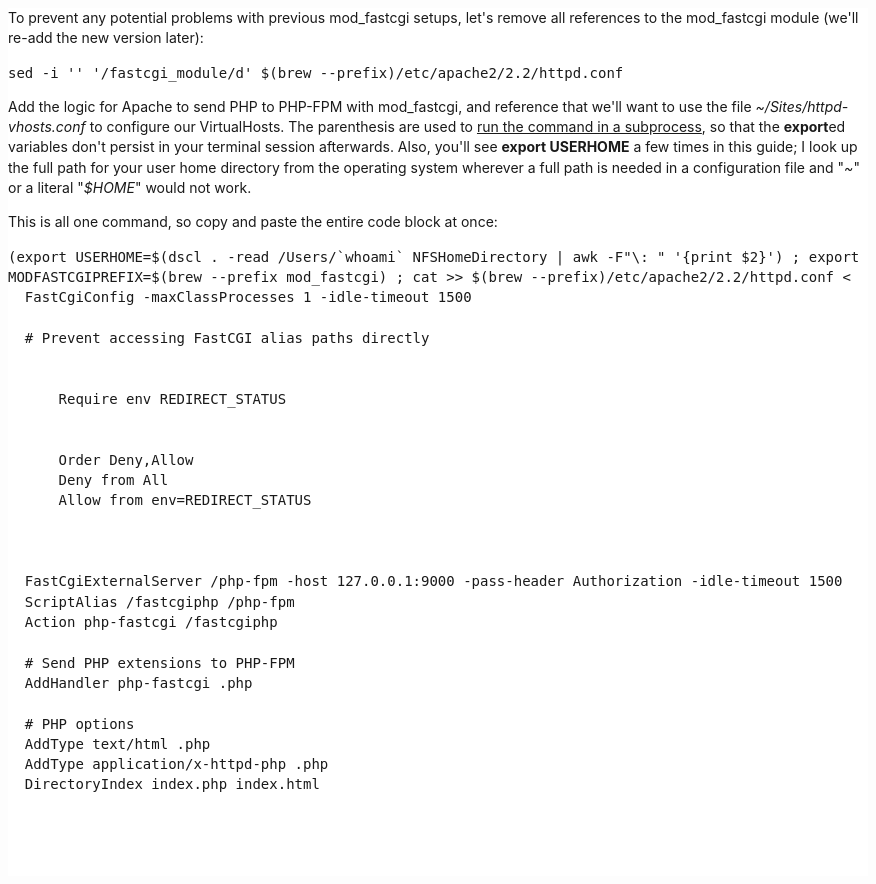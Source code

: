 To prevent any potential problems with previous mod_fastcgi setups, let's remove all references to the mod_fastcgi module (we'll re-add the new version later):

<pre language="bash">
sed -i '' '/fastcgi_module/d' $(brew --prefix)/etc/apache2/2.2/httpd.conf
</pre>

Add the logic for Apache to send PHP to PHP-FPM with mod_fastcgi, and reference that we'll want to use the file *~/Sites/httpd-vhosts.conf* to configure our VirtualHosts. The parenthesis are used to [run the command in a subprocess](http://stackoverflow.com/a/10856211/534275), so that the **export**ed variables don't persist in your terminal session afterwards. Also, you'll see **export USERHOME** a few times in this guide; I look up the full path for your user home directory from the operating system wherever a full path is needed in a configuration file and "*~*" or a literal "*$HOME*" would not work. 

This is all one command, so copy and paste the entire code block at once:

<pre language="bash">
(export USERHOME=$(dscl . -read /Users/`whoami` NFSHomeDirectory | awk -F"\: " '{print $2}') ; export MODFASTCGIPREFIX=$(brew --prefix mod_fastcgi) ; cat >> $(brew --prefix)/etc/apache2/2.2/httpd.conf <<EOF

# Echo & Co. changes

# Load PHP-FPM via mod_fastcgi
LoadModule fastcgi_module    ${MODFASTCGIPREFIX}/libexec/mod_fastcgi.so

<IfModule fastcgi_module>
  FastCgiConfig -maxClassProcesses 1 -idle-timeout 1500

  # Prevent accessing FastCGI alias paths directly
  <LocationMatch "^/fastcgi">
    <IfModule mod_authz_core.c>
      Require env REDIRECT_STATUS
    </IfModule>
    <IfModule !mod_authz_core.c>
      Order Deny,Allow
      Deny from All
      Allow from env=REDIRECT_STATUS
    </IfModule>
  </LocationMatch>

  FastCgiExternalServer /php-fpm -host 127.0.0.1:9000 -pass-header Authorization -idle-timeout 1500
  ScriptAlias /fastcgiphp /php-fpm
  Action php-fastcgi /fastcgiphp
  
  # Send PHP extensions to PHP-FPM
  AddHandler php-fastcgi .php
  
  # PHP options
  AddType text/html .php
  AddType application/x-httpd-php .php
  DirectoryIndex index.php index.html
</IfModule>
